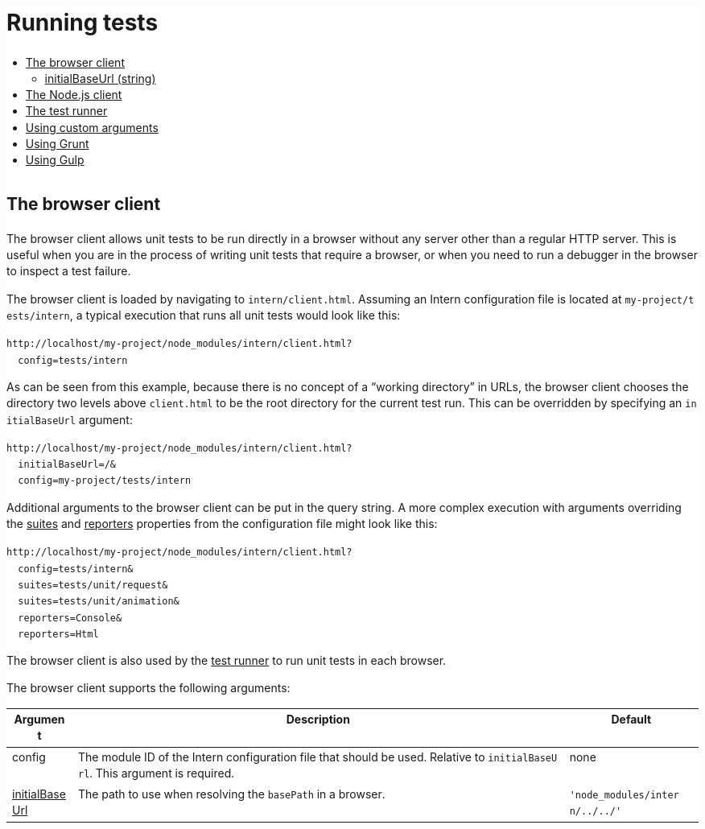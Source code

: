 # Running tests


* [The browser client](#the-browser-client)
	* [initialBaseUrl (string)](#initialbaseurl-string)
* [The Node.js client](#the-nodejs-client)
* [The test runner](#the-test-runner)
* [Using custom arguments](#using-custom-arguments)
* [Using Grunt](#using-grunt)
* [Using Gulp](#using-gulp)



## The browser client

The browser client allows unit tests to be run directly in a browser without any server other than a regular HTTP server. This is useful when you are in the process of writing unit tests that require a browser, or when you need to run a debugger in the browser to inspect a test failure.

The browser client is loaded by navigating to `intern/client.html`. Assuming an Intern configuration file is located at `my-project/tests/intern`, a typical execution that runs all unit tests would look like this:

    http://localhost/my-project/node_modules/intern/client.html?
      config=tests/intern

As can be seen from this example, because there is no concept of a “working directory” in URLs, the browser client chooses the directory two levels above `client.html` to be the root directory for the current test run. This can be overridden by specifying an `initialBaseUrl` argument:

    http://localhost/my-project/node_modules/intern/client.html?
      initialBaseUrl=/&
      config=my-project/tests/intern

Additional arguments to the browser client can be put in the query string. A more complex execution with arguments overriding the [suites](https://theintern.github.io/intern/#option-suites) and [reporters](https://theintern.github.io/intern/#option-reporters) properties from the configuration file might look like this:

    http://localhost/my-project/node_modules/intern/client.html?
      config=tests/intern&
      suites=tests/unit/request&
      suites=tests/unit/animation&
      reporters=Console&
      reporters=Html

The browser client is also used by the [test runner](https://theintern.github.io/intern/#test-runner) to run unit tests in each browser.

The browser client supports the following arguments:

| Argument                                                             | Description                                                                                                                  | Default                        |
|----------------------------------------------------------------------|------------------------------------------------------------------------------------------------------------------------------|--------------------------------|
| config                                                               | The module ID of the Intern configuration file that should be used. Relative to `initialBaseUrl`. This argument is required. | none                           |
| [initialBaseUrl](#initialbaseurl-string) | The path to use when resolving the `basePath` in a browser.                                                                  | `'node_modules/intern/../../'` |

